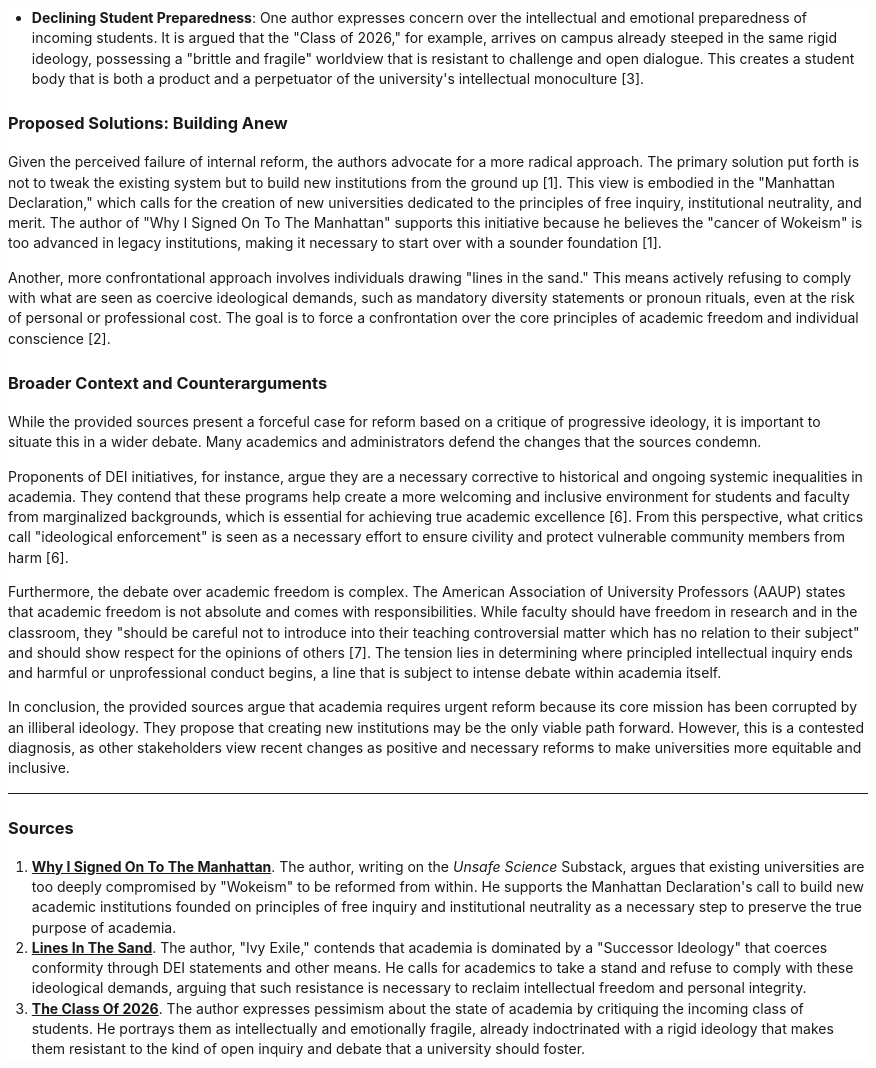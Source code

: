*   **Declining Student Preparedness**: One author expresses concern over the intellectual and emotional preparedness of incoming students. It is argued that the "Class of 2026," for example, arrives on campus already steeped in the same rigid ideology, possessing a "brittle and fragile" worldview that is resistant to challenge and open dialogue. This creates a student body that is both a product and a perpetuator of the university's intellectual monoculture [3].

### Proposed Solutions: Building Anew

Given the perceived failure of internal reform, the authors advocate for a more radical approach. The primary solution put forth is not to tweak the existing system but to build new institutions from the ground up [1]. This view is embodied in the "Manhattan Declaration," which calls for the creation of new universities dedicated to the principles of free inquiry, institutional neutrality, and merit. The author of "Why I Signed On To The Manhattan" supports this initiative because he believes the "cancer of Wokeism" is too advanced in legacy institutions, making it necessary to start over with a sounder foundation [1].

Another, more confrontational approach involves individuals drawing "lines in the sand." This means actively refusing to comply with what are seen as coercive ideological demands, such as mandatory diversity statements or pronoun rituals, even at the risk of personal or professional cost. The goal is to force a confrontation over the core principles of academic freedom and individual conscience [2].

### Broader Context and Counterarguments

While the provided sources present a forceful case for reform based on a critique of progressive ideology, it is important to situate this in a wider debate. Many academics and administrators defend the changes that the sources condemn.

Proponents of DEI initiatives, for instance, argue they are a necessary corrective to historical and ongoing systemic inequalities in academia. They contend that these programs help create a more welcoming and inclusive environment for students and faculty from marginalized backgrounds, which is essential for achieving true academic excellence [6]. From this perspective, what critics call "ideological enforcement" is seen as a necessary effort to ensure civility and protect vulnerable community members from harm [6].

Furthermore, the debate over academic freedom is complex. The American Association of University Professors (AAUP) states that academic freedom is not absolute and comes with responsibilities. While faculty should have freedom in research and in the classroom, they "should be careful not to introduce into their teaching controversial matter which has no relation to their subject" and should show respect for the opinions of others [7]. The tension lies in determining where principled intellectual inquiry ends and harmful or unprofessional conduct begins, a line that is subject to intense debate within academia itself.

In conclusion, the provided sources argue that academia requires urgent reform because its core mission has been corrupted by an illiberal ideology. They propose that creating new institutions may be the only viable path forward. However, this is a contested diagnosis, as other stakeholders view recent changes as positive and necessary reforms to make universities more equitable and inclusive.

***

### Sources

1.  **[Why I Signed On To The Manhattan](https://unsafescience.substack.com/p/why-i-signed-on-to-the-manhattan)**. The author, writing on the *Unsafe Science* Substack, argues that existing universities are too deeply compromised by "Wokeism" to be reformed from within. He supports the Manhattan Declaration's call to build new academic institutions founded on principles of free inquiry and institutional neutrality as a necessary step to preserve the true purpose of academia.
2.  **[Lines In The Sand](https://ivyexile.substack.com/p/lines-in-the-sand)**. The author, "Ivy Exile," contends that academia is dominated by a "Successor Ideology" that coerces conformity through DEI statements and other means. He calls for academics to take a stand and refuse to comply with these ideological demands, arguing that such resistance is necessary to reclaim intellectual freedom and personal integrity.
3.  **[The Class Of 2026](https://barsoom.substack.com/p/the-class-of-2026)**. The author expresses pessimism about the state of academia by critiquing the incoming class of students. He portrays them as intellectually and emotionally fragile, already indoctrinated with a rigid ideology that makes them resistant to the kind of open inquiry and debate that a university should foster.